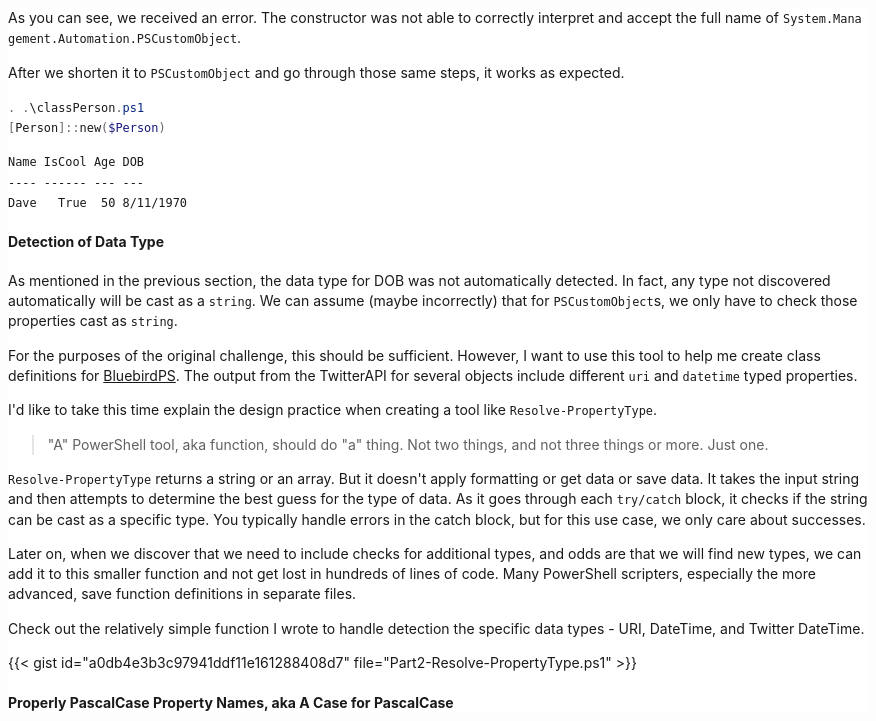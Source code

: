 As you can see, we received an error.
The constructor was not able to correctly interpret and accept the full name of `System.Management.Automation.PSCustomObject`.

After we shorten it to `PSCustomObject` and go through those same steps, it works as expected.

```powershell
. .\classPerson.ps1
[Person]::new($Person)
```

```console
Name IsCool Age DOB
---- ------ --- ---
Dave   True  50 8/11/1970
```

#### Detection of Data Type

As mentioned in the previous section, the data type for DOB was not automatically detected.
In fact, any type not discovered automatically will be cast as a `string`.
We can assume (maybe incorrectly) that for `PSCustomObject`s, we only have to check those properties cast as `string`.

For the purposes of the original challenge, this should be sufficient.
However, I want to use this tool to help me create class definitions for [BluebirdPS](https://www.powershellgallery.com/packages/BluebirdPS/0.8.3).
The output from the TwitterAPI for several objects include different `uri` and `datetime` typed properties.

I'd like to take this time explain the design practice when creating a tool like `Resolve-PropertyType`.

> "A" PowerShell tool, aka function, should do "a" thing.
> Not two things, and not three things or more.
> Just one.

`Resolve-PropertyType` returns a string or an array.
But it doesn't apply formatting or get data or save data.
It takes the input string and then attempts to determine the best guess for the type of data.
As it goes through each `try/catch` block, it checks if the string can be cast as a specific type.
You typically handle errors in the catch block, but for this use case, we only care about successes.

Later on, when we discover that we need to include checks for additional types, and odds are that we will find new types,
we can add it to this smaller function and not get lost in hundreds of lines of code.
Many PowerShell scripters, especially the more advanced, save function definitions in separate files.

Check out the relatively simple function I wrote to handle detection the specific data types - URI, DateTime, and Twitter DateTime.

{{< gist id="a0db4e3b3c97941ddf11e161288408d7" file="Part2-Resolve-PropertyType.ps1" >}}

#### Properly PascalCase Property Names, aka A Case for PascalCase


[SolutionPart1]: https://powershell.anovelidea.org/powershell/creating-class-definition-from-object-part-1/
[IronScripterChallenge]: https://ironscripter.us/a-powershell-conversion-challenge/
